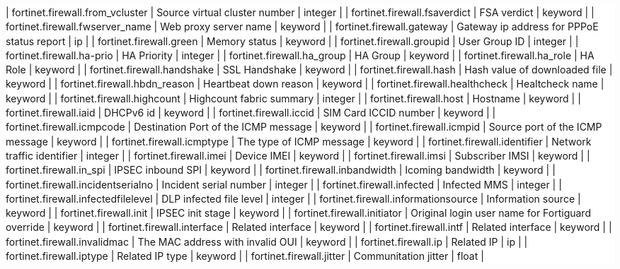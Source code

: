 | fortinet.firewall.from_vcluster | Source virtual cluster number | integer |
| fortinet.firewall.fsaverdict | FSA verdict | keyword |
| fortinet.firewall.fwserver_name | Web proxy server name | keyword |
| fortinet.firewall.gateway | Gateway ip address for PPPoE status report | ip |
| fortinet.firewall.green | Memory status | keyword |
| fortinet.firewall.groupid | User Group ID | integer |
| fortinet.firewall.ha-prio | HA Priority | integer |
| fortinet.firewall.ha_group | HA Group | keyword |
| fortinet.firewall.ha_role | HA Role | keyword |
| fortinet.firewall.handshake | SSL Handshake | keyword |
| fortinet.firewall.hash | Hash value of downloaded file | keyword |
| fortinet.firewall.hbdn_reason | Heartbeat down reason | keyword |
| fortinet.firewall.healthcheck | Healtcheck name | keyword |
| fortinet.firewall.highcount | Highcount fabric summary | integer |
| fortinet.firewall.host | Hostname | keyword |
| fortinet.firewall.iaid | DHCPv6 id | keyword |
| fortinet.firewall.iccid | SIM Card ICCID number | keyword |
| fortinet.firewall.icmpcode | Destination Port of the ICMP message | keyword |
| fortinet.firewall.icmpid | Source port of the ICMP message | keyword |
| fortinet.firewall.icmptype | The type of ICMP message | keyword |
| fortinet.firewall.identifier | Network traffic identifier | integer |
| fortinet.firewall.imei | Device IMEI | keyword |
| fortinet.firewall.imsi | Subscriber IMSI | keyword |
| fortinet.firewall.in_spi | IPSEC inbound SPI | keyword |
| fortinet.firewall.inbandwidth | Icoming bandwidth | keyword |
| fortinet.firewall.incidentserialno | Incident serial number | integer |
| fortinet.firewall.infected | Infected MMS | integer |
| fortinet.firewall.infectedfilelevel | DLP infected file level | integer |
| fortinet.firewall.informationsource | Information source | keyword |
| fortinet.firewall.init | IPSEC init stage | keyword |
| fortinet.firewall.initiator | Original login user name for Fortiguard override | keyword |
| fortinet.firewall.interface | Related interface | keyword |
| fortinet.firewall.intf | Related interface | keyword |
| fortinet.firewall.invalidmac | The MAC address with invalid OUI | keyword |
| fortinet.firewall.ip | Related IP | ip |
| fortinet.firewall.iptype | Related IP type | keyword |
| fortinet.firewall.jitter | Communitation jitter | float |